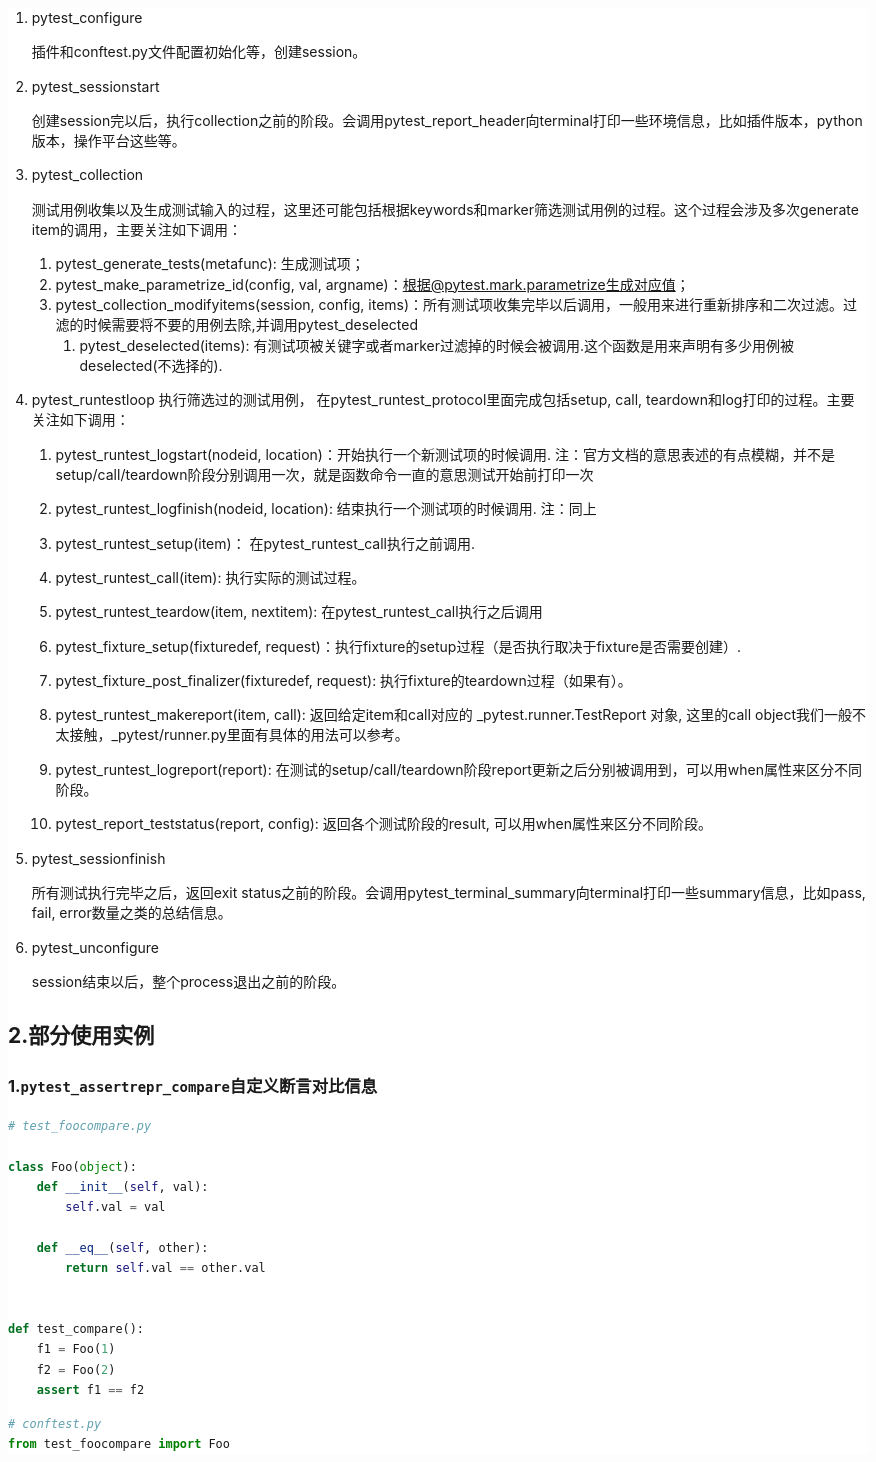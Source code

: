 
1. pytest_configure

    插件和conftest.py文件配置初始化等，创建session。

2. pytest_sessionstart

    创建session完以后，执行collection之前的阶段。会调用pytest_report_header向terminal打印一些环境信息，比如插件版本，python版本，操作平台这些等。

3. pytest_collection

    测试用例收集以及生成测试输入的过程，这里还可能包括根据keywords和marker筛选测试用例的过程。这个过程会涉及多次generate item的调用，主要关注如下调用：

    1. pytest_generate_tests(metafunc): 生成测试项；
    2. pytest_make_parametrize_id(config, val, argname)：根据@pytest.mark.parametrize生成对应值；
    3. pytest_collection_modifyitems(session, config, items)：所有测试项收集完毕以后调用，一般用来进行重新排序和二次过滤。过滤的时候需要将不要的用例去除,并调用pytest_deselected
        1. pytest_deselected(items): 有测试项被关键字或者marker过滤掉的时候会被调用.这个函数是用来声明有多少用例被deselected(不选择的).

4. pytest_runtestloop
    执行筛选过的测试用例， 在pytest_runtest_protocol里面完成包括setup, call, teardown和log打印的过程。主要关注如下调用：

    1. pytest_runtest_logstart(nodeid, location)：开始执行一个新测试项的时候调用.
    注：官方文档的意思表述的有点模糊，并不是setup/call/teardown阶段分别调用一次，就是函数命令一直的意思测试开始前打印一次

    2. pytest_runtest_logfinish(nodeid, location): 结束执行一个测试项的时候调用.
    注：同上
    3. pytest_runtest_setup(item)： 在pytest_runtest_call执行之前调用.
    4. pytest_runtest_call(item): 执行实际的测试过程。
    5. pytest_runtest_teardow(item, nextitem): 在pytest_runtest_call执行之后调用
    6. pytest_fixture_setup(fixturedef, request)：执行fixture的setup过程（是否执行取决于fixture是否需要创建）.
    7. pytest_fixture_post_finalizer(fixturedef, request): 执行fixture的teardown过程（如果有）。
    8. pytest_runtest_makereport(item, call): 返回给定item和call对应的 _pytest.runner.TestReport 对象, 这里的call object我们一般不太接触，_pytest/runner.py里面有具体的用法可以参考。
    9. pytest_runtest_logreport(report): 在测试的setup/call/teardown阶段report更新之后分别被调用到，可以用when属性来区分不同阶段。
    10. pytest_report_teststatus(report, config): 返回各个测试阶段的result, 可以用when属性来区分不同阶段。
5. pytest_sessionfinish

    所有测试执行完毕之后，返回exit status之前的阶段。会调用pytest_terminal_summary向terminal打印一些summary信息，比如pass, fail, error数量之类的总结信息。

6. pytest_unconfigure

    session结束以后，整个process退出之前的阶段。

## 2.部分使用实例

### 1.`pytest_assertrepr_compare`自定义断言对比信息

```py
# test_foocompare.py

class Foo(object):
    def __init__(self, val):
        self.val = val

    def __eq__(self, other):
        return self.val == other.val


def test_compare():
    f1 = Foo(1)
    f2 = Foo(2)
    assert f1 == f2
```
```py
# conftest.py
from test_foocompare import Foo


```